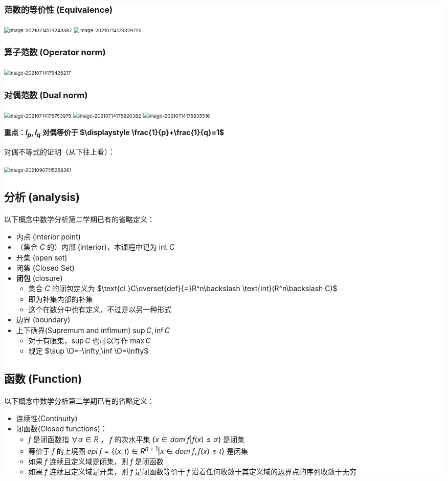### 范数的等价性 (Equivalence)

<img src="C:\Users\10643\AppData\Roaming\Typora\typora-user-images\image-20210714173243387.png" alt="image-20210714173243387"   style="zoom:67%;" />

<img src="C:\Users\10643\AppData\Roaming\Typora\typora-user-images\image-20210714173329725.png" alt="image-20210714173329725"    style="zoom:67%;" />

### 算子范数 (Operator norm)

<img src="C:\Users\10643\AppData\Roaming\Typora\typora-user-images\image-20210714175426217.png" alt="image-20210714175426217"   style="zoom:67%;" />

### 对偶范数 (Dual norm)

<img src="C:\Users\10643\AppData\Roaming\Typora\typora-user-images\image-20210714175753975.png"   alt="image-20210714175753975" style="zoom:67%;" />

<img src="C:\Users\10643\AppData\Roaming\Typora\typora-user-images\image-20210714175920382.png" alt="image-20210714175920382"   style="zoom:67%;" />

<img src="C:\Users\10643\AppData\Roaming\Typora\typora-user-images\image-20210714175835516.png" alt="image-20210714175835516"   style="zoom:67%;" />

**重点：$l_p,l_q$ 对偶等价于 $\displaystyle \frac{1}{p}+\frac{1}{q}=1$**

对偶不等式的证明（从下往上看）：

<img src="C:\Users\10643\AppData\Roaming\Typora\typora-user-images\image-20210907115258361.png" alt="image-20210907115258361"   style="zoom:67%;" />

## 分析 (analysis)

以下概念中数学分析第二学期已有的省略定义：

* 内点 (interior point)
* （集合 $C$ 的）内部 (interior)，本课程中记为 $\text{int } C$
* 开集 (open set)
* 闭集 (Closed Set)
* **闭包** (closure)
  * 集合 $C$ 的闭包定义为 $\text{cl }C\overset{def}{=}R^n\backslash \text{int}(R^n\backslash C)$
  * 即为补集内部的补集
  * 这个在数分中也有定义，不过是以另一种形式
* 边界 (boundary)
* 上下确界(Supremum and infimum) $\sup C,\inf C$
  * 对于有限集，$\sup C$ 也可以写作 $\max C$
  * 规定 $\sup \O=-\infty,\inf \O=\infty$

## 函数 (Function)

以下概念中数学分析第二学期已有的省略定义：

* 连续性(Continuity)
* 闭函数(Closed functions)：
  * $f$ 是闭函数指 $\forall \alpha\in R$ ， $f$ 的次水平集 $\{x\in dom\;f|f(x)\leq \alpha\}$ 是闭集
  * 等价于 $f$ 的上境图 $epi \; f=\{(x,t)\in R^{n+1}|x\in dom\;f,f(x)\leq t\}$ 是闭集
  * 如果 $f$ 连续且定义域是闭集，则 $f$ 是闭函数
  * 如果 $f$ 连续且定义域是开集，则 $f$ 是闭函数等价于 $f$ 沿着任何收敛于其定义域的边界点的序列收敛于无穷
